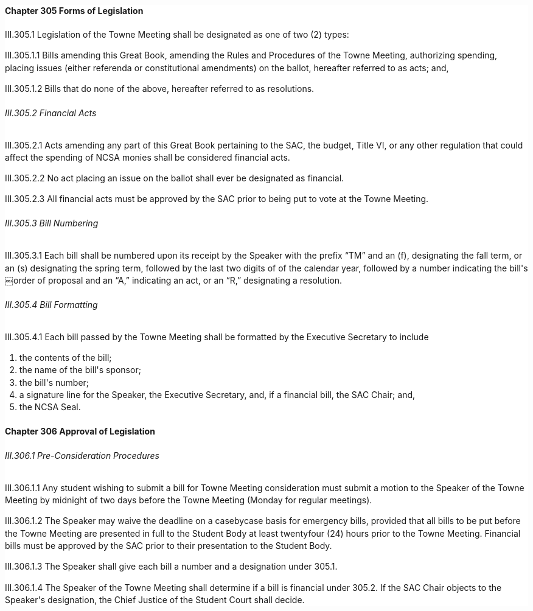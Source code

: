 #### Chapter 305 Forms of Legislation

III.305.1 Legislation of the Towne Meeting shall be designated as one of two (2) types:

III.305.1.1 Bills amending this Great Book, amending the Rules and Procedures of the Towne Meeting, authorizing spending, placing issues (either referenda or constitutional amendments) on the ballot, hereafter referred to as acts; and,

III.305.1.2 Bills that do none of the above, hereafter referred to as resolutions.

###### III.305.2 Financial Acts

III.305.2.1 Acts amending any part of this Great Book pertaining to the SAC, the budget, Title VI, or any other regulation that could affect the spending of NCSA monies shall be considered financial acts.

III.305.2.2 No act placing an issue on the ballot shall ever be designated as financial.

III.305.2.3 All financial acts must be approved by the SAC prior to being put to vote at the Towne Meeting.

###### III.305.3 Bill Numbering

III.305.3.1 Each bill shall be numbered upon its receipt by the Speaker with the prefix “TM” and an (f), designating the fall term, or an (s) designating the spring term, followed by the last two digits of of the calendar year, followed by a number indicating the bill's ￼order of proposal and an “A,” indicating an act, or an “R,” designating a resolution.

###### III.305.4 Bill Formatting

III.305.4.1 Each bill passed by the Towne Meeting shall be formatted by the Executive Secretary to include

1. the contents of the bill;
2. the name of the bill's sponsor;
3. the bill's number;
4. a signature line for the Speaker, the Executive Secretary, and, if a financial bill, the SAC Chair; and,
5. the NCSA Seal.

#### Chapter 306 Approval of Legislation

###### III.306.1 Pre-­Consideration Procedures

III.306.1.1 Any student wishing to submit a bill for Towne Meeting consideration must submit a motion to the Speaker of the Towne Meeting by midnight of two days before the Towne Meeting (Monday for regular meetings).

III.306.1.2 The Speaker may waive the deadline on a case­by­case basis for emergency bills, provided that all bills to be put before the Towne Meeting are presented in full to the Student Body at least twenty­four (24) hours prior to the Towne Meeting. Financial bills must be approved by the SAC prior to their presentation to the Student Body.

III.306.1.3 The Speaker shall give each bill a number and a designation under 305.1.

III.306.1.4 The Speaker of the Towne Meeting shall determine if a bill is financial under 305.2. If the SAC Chair objects to the Speaker's designation, the Chief Justice of the Student Court shall decide.
